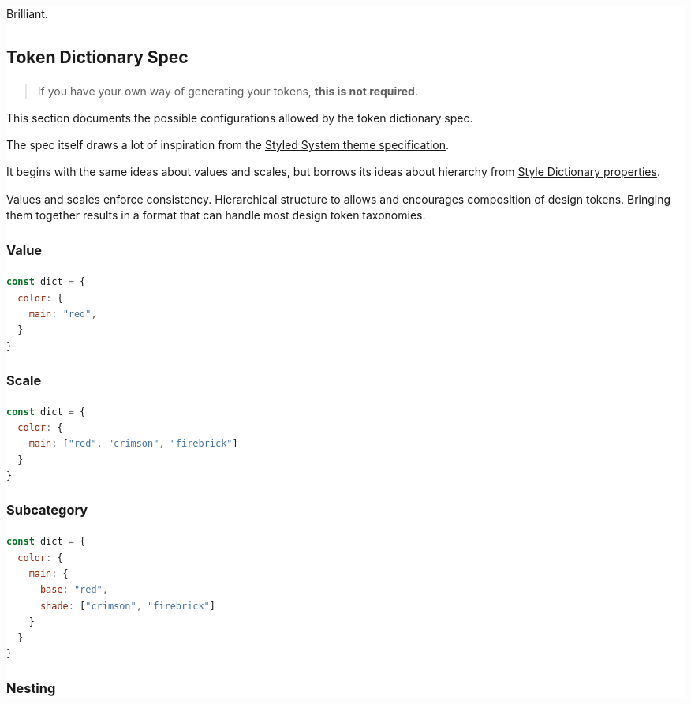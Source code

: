 ```json
```

Brilliant.

## Token Dictionary Spec

> If you have your own way of generating your tokens, **this is not required**.

This section documents the possible configurations allowed by the token dictionary spec.

The spec itself draws a lot of inspiration from the [Styled System theme specification](https://styled-system.com/theme-specification/). 

It begins with the same ideas about values and scales, but borrows its ideas about hierarchy from [Style Dictionary properties](https://amzn.github.io/style-dictionary/#/properties).

Values and scales enforce consistency. Hierarchical structure to allows and encourages composition of design tokens. Bringing them together results in a format that can handle most design token taxonomies.

### Value

```js
const dict = {
  color: {
    main: "red",
  }
}
```

### Scale

```js
const dict = {
  color: {
    main: ["red", "crimson", "firebrick"]
  }
}
```

### Subcategory

```js
const dict = {
  color: {
    main: {
      base: "red",
      shade: ["crimson", "firebrick"]
    }
  }
}
```

### Nesting
